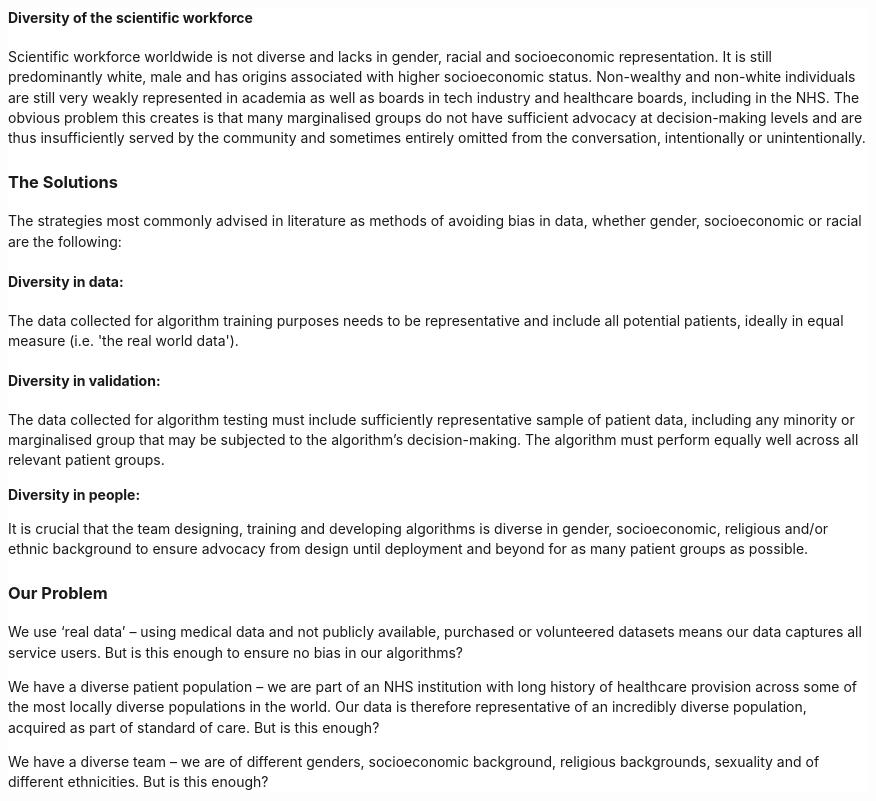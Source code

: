 #### Diversity of the scientific workforce
Scientific workforce worldwide is not diverse and lacks in gender, racial and socioeconomic representation. It is 
still predominantly white, male and has origins associated with higher socioeconomic status. Non-wealthy and non-white 
individuals are still very weakly represented in academia as well as boards in tech industry and healthcare boards, 
including in the NHS. The obvious problem this creates is that many marginalised groups do not have sufficient advocacy 
at decision-making levels and are thus insufficiently served by the community and sometimes entirely omitted from the 
conversation, intentionally or unintentionally. </ul>

### The Solutions

The strategies most commonly advised in literature as methods of avoiding bias in data, whether gender, socioeconomic 
or racial are the following:

#### Diversity in data:
The data collected for algorithm training purposes needs to be representative and include all potential patients, 
ideally in equal measure (i.e. 'the real world data').


#### Diversity in validation:

The data collected for algorithm testing must include sufficiently representative sample of patient data, including 
any minority or marginalised group that may be subjected to the algorithm’s decision-making. The algorithm must perform
equally well across all relevant patient groups.

**Diversity in people:**

It is crucial that the team designing, training and developing algorithms is diverse in gender, socioeconomic, 
religious and/or ethnic background to ensure advocacy from design until deployment and beyond for as many patient 
groups as possible.

### Our Problem

We use ‘real data’ – using medical data and not publicly available, purchased or volunteered datasets means our data 
captures all service users. But is this enough to ensure no bias in our algorithms?

We have a diverse patient population – we are part of an NHS institution with long history of healthcare provision 
across some of the most locally diverse populations in the world. Our data is therefore representative of an incredibly 
diverse population, acquired as part of standard of care. But is this enough?

We have a diverse team – we are of different genders, socioeconomic background, religious backgrounds, sexuality and 
of different ethnicities. But is this enough?
